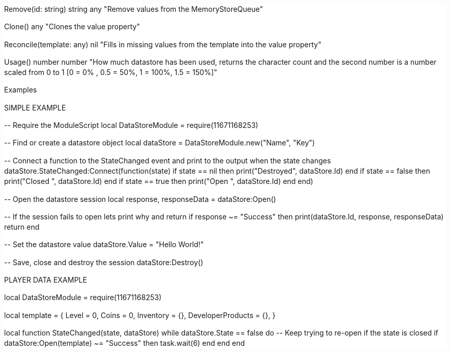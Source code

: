 Remove(id: string)  string any
"Remove values from the MemoryStoreQueue"

Clone()  any
"Clones the value property"

Reconcile(template: any) nil
"Fills in missing values from the template into the value property"

Usage()  number number
"How much datastore has been used, returns the character count and the second number is a number scaled from 0 to 1 [0 = 0% , 0.5 = 50%, 1 = 100%, 1.5 = 150%]"

Examples

SIMPLE EXAMPLE

-- Require the ModuleScript
local DataStoreModule = require(11671168253)

-- Find or create a datastore object
local dataStore = DataStoreModule.new("Name", "Key")

-- Connect a function to the StateChanged event and print to the output when the state changes
dataStore.StateChanged:Connect(function(state)
    if state == nil then print("Destroyed", dataStore.Id) end
    if state == false then print("Closed   ", dataStore.Id) end
    if state == true then print("Open     ", dataStore.Id) end
end)

-- Open the datastore session
local response, responseData = dataStore:Open()

-- If the session fails to open lets print why and return
if response ~= "Success" then print(dataStore.Id, response, responseData) return end

-- Set the datastore value
dataStore.Value = "Hello World!"

-- Save, close and destroy the session
dataStore:Destroy()

PLAYER DATA EXAMPLE

local DataStoreModule = require(11671168253)

local template = {
    Level = 0,
    Coins = 0,
    Inventory = {},
    DeveloperProducts = {},
}

local function StateChanged(state, dataStore)
    while dataStore.State == false do -- Keep trying to re-open if the state is closed
        if dataStore:Open(template) ~= "Success" then task.wait(6) end
    end
end
